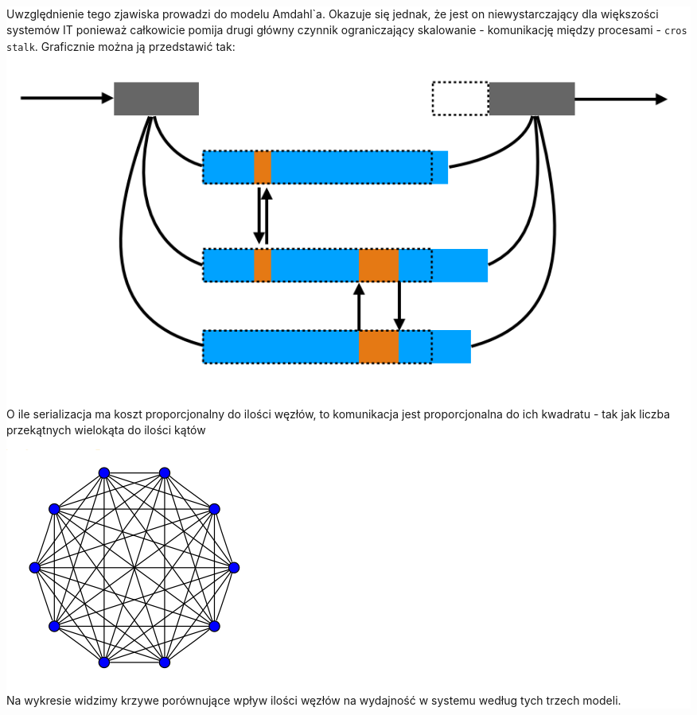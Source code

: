 Uwzględnienie tego zjawiska prowadzi do modelu Amdahl\`a. Okazuje się jednak, że jest on niewystarczający dla większości
systemów IT ponieważ całkowicie pomija drugi główny czynnik ograniczający skalowanie - komunikację między
procesami - `crosstalk`. Graficznie można ją przedstawić tak:

![](../../../../assets/2021-07-17/Screenshot-from-2021-07-17-14-56-46.png)

O ile serializacja ma koszt proporcjonalny do ilości węzłów, to komunikacja jest proporcjonalna do ich kwadratu - tak
jak liczba przekątnych wielokąta do ilości kątów

![](../../../../assets/2021-07-17/Screenshot-from-2021-07-17-14-56-51.png)

Na wykresie widzimy krzywe porównujące wpływ ilości węzłów na wydajność w systemu według tych trzech modeli.

